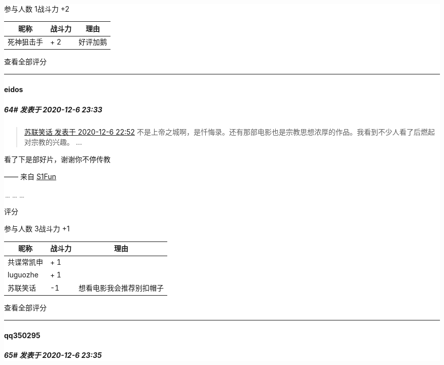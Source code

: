 


 参与人数 1战斗力 +2

|昵称|战斗力|理由|
|----|---|---|
| 死神狙击手| + 2|好评加鹅|



查看全部评分






*****

####  eidos  
##### 64#       发表于 2020-12-6 23:33



<blockquote><a href="httphttps://bbs.saraba1st.com/2b/forum.php?mod=redirect&amp;goto=findpost&amp;pid=49632949&amp;ptid=1976007" target="_blank">苏联笑话 发表于 2020-12-6 22:52</a>
不是上帝之城啊，是忏悔录。还有那部电影也是宗教思想浓厚的作品。我看到不少人看了后燃起对宗教的兴趣。 ...</blockquote>
看了下是部好片，谢谢你不停传教

—— 来自 [S1Fun](https://s1fun.koalcat.com)



﹍﹍﹍

评分





 参与人数 3战斗力 +1

|昵称|战斗力|理由|
|----|---|---|
| 共谍常凯申| + 1||
| luguozhe| + 1||
| 苏联笑话|-1|想看电影我会推荐别扣帽子|



查看全部评分






*****

####  qq350295  
##### 65#       发表于 2020-12-6 23:35
